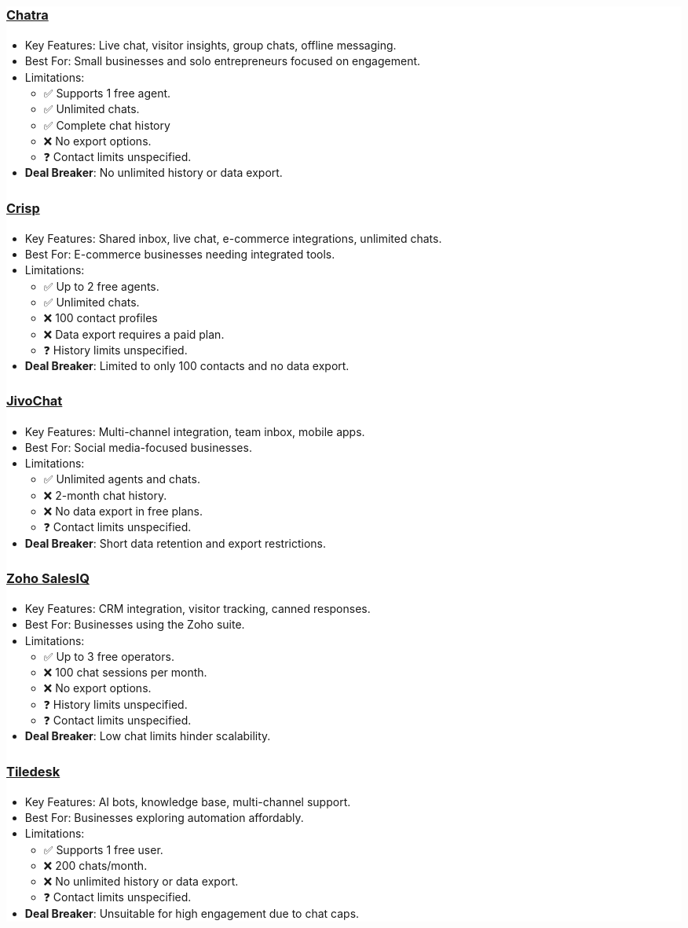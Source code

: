 </center>

### [Chatra](https://chatra.com/)
- Key Features: Live chat, visitor insights, group chats, offline messaging.
- Best For: Small businesses and solo entrepreneurs focused on engagement.
- Limitations:
  - ✅ Supports 1 free agent.
  - ✅ Unlimited chats.
  - ✅ Complete chat history
  - ❌ No export options.
  - ❓ Contact limits unspecified.
- **Deal Breaker**: No unlimited history or data export.
  
### [Crisp](https://crisp.chat/en/livechat/)
- Key Features: Shared inbox, live chat, e-commerce integrations, unlimited chats.
- Best For: E-commerce businesses needing integrated tools.
- Limitations:
  - ✅ Up to 2 free agents.
  - ✅ Unlimited chats.
  - ❌ 100 contact profiles
  - ❌ Data export requires a paid plan.
  - ❓ History limits unspecified.
- **Deal Breaker**: Limited to only 100 contacts and no data export.

### [JivoChat](https://www.jivochat.com/)
- Key Features: Multi-channel integration, team inbox, mobile apps.
- Best For: Social media-focused businesses.
- Limitations:
  - ✅ Unlimited agents and chats.
  - ❌ 2-month chat history.
  - ❌ No data export in free plans.
  - ❓ Contact limits unspecified.
- **Deal Breaker**: Short data retention and export restrictions.

### [Zoho SalesIQ](https://www.zoho.com/salesiq/live-chat-software.html)
- Key Features: CRM integration, visitor tracking, canned responses.
- Best For: Businesses using the Zoho suite.
- Limitations:
  - ✅ Up to 3 free operators.
  - ❌ 100 chat sessions per month.
  - ❌ No export options.
  - ❓ History limits unspecified.
  - ❓ Contact limits unspecified.
- **Deal Breaker**: Low chat limits hinder scalability.
   
### [Tiledesk](https://tiledesk.com/)

- Key Features: AI bots, knowledge base, multi-channel support.
- Best For: Businesses exploring automation affordably.
- Limitations:
  - ✅ Supports 1 free user.
  - ❌ 200 chats/month.
  - ❌ No unlimited history or data export.
  - ❓ Contact limits unspecified.
- **Deal Breaker**: Unsuitable for high engagement due to chat caps.
   